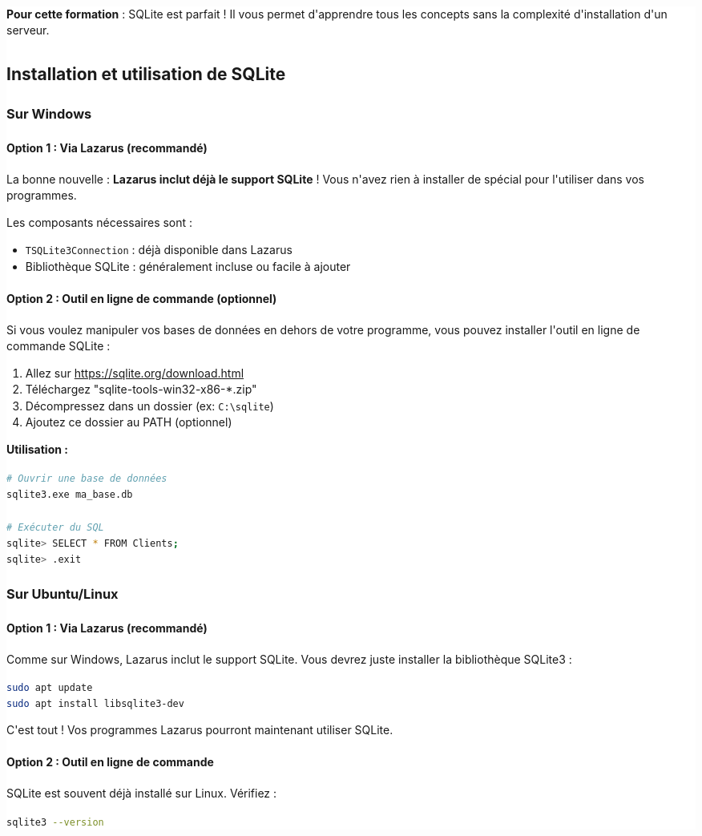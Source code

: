 **Pour cette formation** : SQLite est parfait ! Il vous permet d'apprendre tous les concepts sans la complexité d'installation d'un serveur.

## Installation et utilisation de SQLite

### Sur Windows

#### Option 1 : Via Lazarus (recommandé)

La bonne nouvelle : **Lazarus inclut déjà le support SQLite** ! Vous n'avez rien à installer de spécial pour l'utiliser dans vos programmes.

Les composants nécessaires sont :
- `TSQLite3Connection` : déjà disponible dans Lazarus
- Bibliothèque SQLite : généralement incluse ou facile à ajouter

#### Option 2 : Outil en ligne de commande (optionnel)

Si vous voulez manipuler vos bases de données en dehors de votre programme, vous pouvez installer l'outil en ligne de commande SQLite :

1. Allez sur https://sqlite.org/download.html
2. Téléchargez "sqlite-tools-win32-x86-*.zip"
3. Décompressez dans un dossier (ex: `C:\sqlite`)
4. Ajoutez ce dossier au PATH (optionnel)

**Utilisation :**
```bash
# Ouvrir une base de données
sqlite3.exe ma_base.db

# Exécuter du SQL
sqlite> SELECT * FROM Clients;
sqlite> .exit
```

### Sur Ubuntu/Linux

#### Option 1 : Via Lazarus (recommandé)

Comme sur Windows, Lazarus inclut le support SQLite. Vous devrez juste installer la bibliothèque SQLite3 :

```bash
sudo apt update
sudo apt install libsqlite3-dev
```

C'est tout ! Vos programmes Lazarus pourront maintenant utiliser SQLite.

#### Option 2 : Outil en ligne de commande

SQLite est souvent déjà installé sur Linux. Vérifiez :

```bash
sqlite3 --version
```
